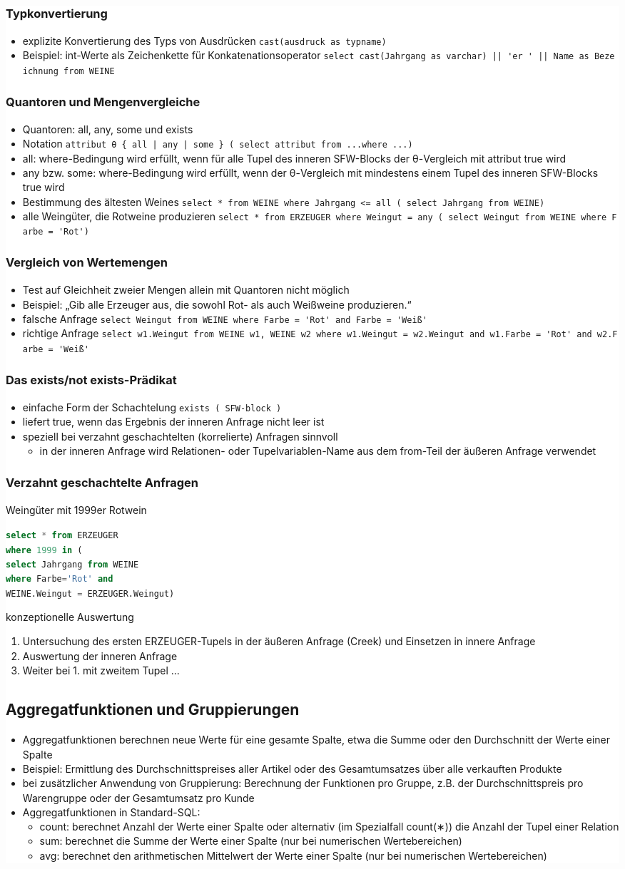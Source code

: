 ### Typkonvertierung
- explizite Konvertierung des Typs von Ausdrücken 
    `cast(ausdruck as typname)`
- Beispiel: int-Werte als Zeichenkette für Konkatenationsoperator
    `select cast(Jahrgang as varchar) || 'er ' || Name as Bezeichnung from WEINE`

### Quantoren und Mengenvergleiche
- Quantoren: all, any, some und exists
- Notation
    `attribut θ { all | any | some } ( select attribut from ...where ...)`
- all: where-Bedingung wird erfüllt, wenn für alle Tupel des inneren SFW-Blocks der θ-Vergleich mit attribut true wird
- any bzw. some: where-Bedingung wird erfüllt, wenn der θ-Vergleich mit mindestens einem Tupel des inneren SFW-Blocks true wird
- Bestimmung des ältesten Weines
    `select * from WEINE where Jahrgang <= all ( select Jahrgang from WEINE)`
- alle Weingüter, die Rotweine produzieren
    `select * from ERZEUGER where Weingut = any ( select Weingut from WEINE where Farbe = 'Rot')`

### Vergleich von Wertemengen
- Test auf Gleichheit zweier Mengen allein mit Quantoren nicht möglich
- Beispiel: „Gib alle Erzeuger aus, die sowohl Rot- als auch Weißweine produzieren.“
- falsche Anfrage `select Weingut from WEINE where Farbe = 'Rot' and Farbe = 'Weiß'`
- richtige Anfrage `select w1.Weingut from WEINE w1, WEINE w2 where w1.Weingut = w2.Weingut and w1.Farbe = 'Rot' and w2.Farbe = 'Weiß'`

### Das exists/not exists-Prädikat
- einfache Form der Schachtelung
    `exists ( SFW-block )`
- liefert true, wenn das Ergebnis der inneren Anfrage nicht leer ist
- speziell bei verzahnt geschachtelten (korrelierte) Anfragen sinnvoll
  - in der inneren Anfrage wird Relationen- oder Tupelvariablen-Name aus dem from-Teil der äußeren Anfrage verwendet

### Verzahnt geschachtelte Anfragen
Weingüter mit 1999er Rotwein
```sql
select * from ERZEUGER
where 1999 in (
select Jahrgang from WEINE
where Farbe='Rot' and
WEINE.Weingut = ERZEUGER.Weingut)
```
konzeptionelle Auswertung
1. Untersuchung des ersten ERZEUGER-Tupels in der äußeren Anfrage (Creek) und Einsetzen in innere Anfrage
2. Auswertung der inneren Anfrage
3. Weiter bei 1. mit zweitem Tupel ...

## Aggregatfunktionen und Gruppierungen
- Aggregatfunktionen berechnen neue Werte für eine gesamte Spalte, etwa die Summe oder den Durchschnitt der Werte einer Spalte
- Beispiel: Ermittlung des Durchschnittspreises aller Artikel oder des Gesamtumsatzes über alle verkauften Produkte
- bei zusätzlicher Anwendung von Gruppierung: Berechnung der Funktionen pro Gruppe, z.B. der Durchschnittspreis pro Warengruppe oder der Gesamtumsatz pro Kunde
- Aggregatfunktionen in Standard-SQL:
  - count: berechnet Anzahl der Werte einer Spalte oder alternativ (im Spezialfall count(∗)) die Anzahl der Tupel einer Relation
  - sum: berechnet die Summe der Werte einer Spalte (nur bei numerischen Wertebereichen)
  - avg: berechnet den arithmetischen Mittelwert der Werte einer Spalte (nur bei numerischen Wertebereichen)